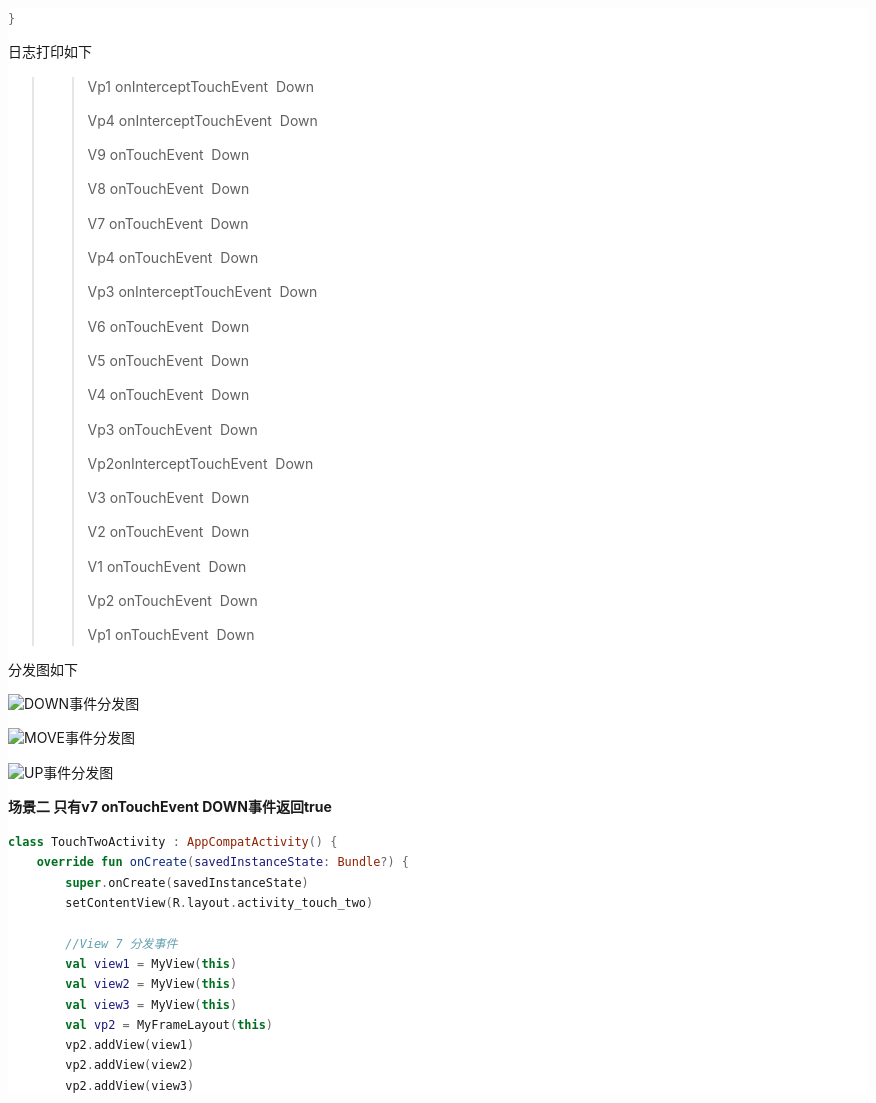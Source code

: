```kotlin
}
```

  
日志打印如下  
>>Vp1 onInterceptTouchEvent  Down
>>
>>Vp4 onInterceptTouchEvent  Down
>>
>>V9 onTouchEvent  Down
>>
>>V8 onTouchEvent  Down
>>
>>V7 onTouchEvent  Down
>>
>>Vp4 onTouchEvent  Down
>>
>>Vp3 onInterceptTouchEvent  Down
>>
>>V6 onTouchEvent  Down
>>
>>V5 onTouchEvent  Down
>>
>>V4 onTouchEvent  Down
>>
>>Vp3 onTouchEvent  Down
>>
>>Vp2onInterceptTouchEvent  Down
>>
>>V3 onTouchEvent  Down
>>
>>V2 onTouchEvent  Down
>>
>>V1 onTouchEvent  Down
>>
>>Vp2 onTouchEvent  Down
>>
>>Vp1 onTouchEvent  Down 

分发图如下  

![DOWN事件分发图](https://cdn.jsdelivr.net/gh/lizijin/bytestation@master/事件分发/byte_station_DOWN事件分发1.jpeg)

![MOVE事件分发图](https://cdn.jsdelivr.net/gh/lizijin/bytestation@master/事件分发/byte_station_MOVE事件分发1.jpeg)

![UP事件分发图](https://cdn.jsdelivr.net/gh/lizijin/bytestation@master/事件分发/byte_station_UP事件分发1.jpeg) 

 
 
**场景二 只有v7 onTouchEvent DOWN事件返回true**

```kotlin
class TouchTwoActivity : AppCompatActivity() {
    override fun onCreate(savedInstanceState: Bundle?) {
        super.onCreate(savedInstanceState)
        setContentView(R.layout.activity_touch_two)

        //View 7 分发事件
        val view1 = MyView(this)
        val view2 = MyView(this)
        val view3 = MyView(this)
        val vp2 = MyFrameLayout(this)
        vp2.addView(view1)
        vp2.addView(view2)
        vp2.addView(view3)

```